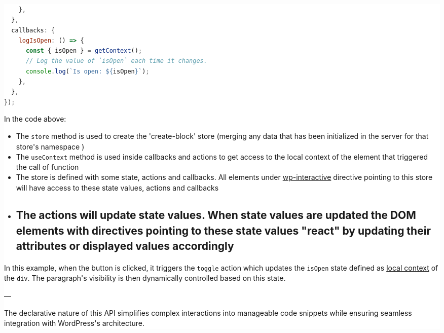 ```javascript
    },
  },
  callbacks: {
    logIsOpen: () => {
      const { isOpen } = getContext();
      // Log the value of `isOpen` each time it changes.
      console.log(`Is open: ${isOpen}`);
    },
  },
});
```

In the code above:

- The `store` method is used to create the 'create-block' store (merging any data that has been initialized in the server for that store's namespace )
- The `useContext` method is used inside callbacks and actions to get access to the local context of the element that triggered the call of function
- The store is defined with some state, actions and callbacks. All elements under [wp-interactive](https://developer.wordpress.org/block-editor/reference-guides/interactivity-api/api-reference/#wp-interactive) directive pointing to this store will have access to these state values, actions and callbacks
- ## The actions will update state values. When state values are updated the DOM elements with directives pointing to these state values "react" by updating their attributes or displayed values accordingly

In this example, when the button is clicked, it triggers the `toggle` action which updates the `isOpen` state defined as [local context](https://developer.wordpress.org/block-editor/reference-guides/interactivity-api/core-concepts/undestanding-global-state-local-context-and-derived-state/#local-context) of the `div`. The paragraph's visibility is then dynamically controlled based on this state.

—

The declarative nature of this API simplifies complex interactions into manageable code snippets while ensuring seamless integration with WordPress's architecture.
